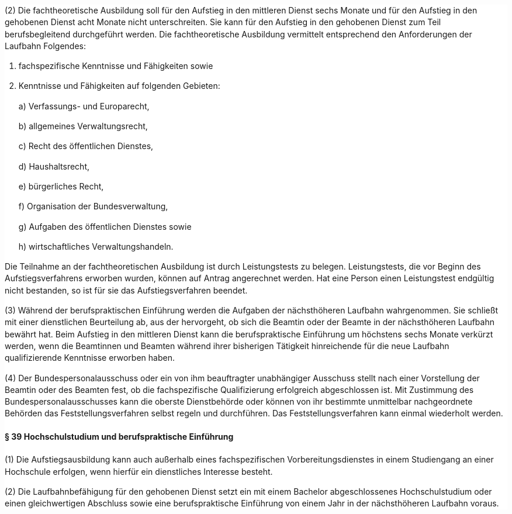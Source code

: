 

(2) Die fachtheoretische Ausbildung soll für den Aufstieg in den mittleren Dienst sechs Monate und für den Aufstieg in den gehobenen Dienst acht Monate nicht unterschreiten. Sie kann für den Aufstieg in den gehobenen Dienst zum Teil berufsbegleitend durchgeführt werden. Die fachtheoretische Ausbildung vermittelt entsprechend den Anforderungen der Laufbahn Folgendes:

1.  fachspezifische Kenntnisse und Fähigkeiten sowie


2.  Kenntnisse und Fähigkeiten auf folgenden Gebieten:

    a)  Verfassungs- und Europarecht,


    b)  allgemeines Verwaltungsrecht,


    c)  Recht des öffentlichen Dienstes,


    d)  Haushaltsrecht,


    e)  bürgerliches Recht,


    f)  Organisation der Bundesverwaltung,


    g)  Aufgaben des öffentlichen Dienstes sowie


    h)  wirtschaftliches Verwaltungshandeln.






Die Teilnahme an der fachtheoretischen Ausbildung ist durch Leistungstests zu belegen. Leistungstests, die vor Beginn des Aufstiegsverfahrens erworben wurden, können auf Antrag angerechnet werden. Hat eine Person einen Leistungstest endgültig nicht bestanden, so ist für sie das Aufstiegsverfahren beendet.

(3) Während der berufspraktischen Einführung werden die Aufgaben der nächsthöheren Laufbahn wahrgenommen. Sie schließt mit einer dienstlichen Beurteilung ab, aus der hervorgeht, ob sich die Beamtin oder der Beamte in der nächsthöheren Laufbahn bewährt hat. Beim Aufstieg in den mittleren Dienst kann die berufspraktische Einführung um höchstens sechs Monate verkürzt werden, wenn die Beamtinnen und Beamten während ihrer bisherigen Tätigkeit hinreichende für die neue Laufbahn qualifizierende Kenntnisse erworben haben.

(4) Der Bundespersonalausschuss oder ein von ihm beauftragter unabhängiger Ausschuss stellt nach einer Vorstellung der Beamtin oder des Beamten fest, ob die fachspezifische Qualifizierung erfolgreich abgeschlossen ist. Mit Zustimmung des Bundespersonalausschusses kann die oberste Dienstbehörde oder können von ihr bestimmte unmittelbar nachgeordnete Behörden das Feststellungsverfahren selbst regeln und durchführen. Das Feststellungsverfahren kann einmal wiederholt werden.


#### § 39 Hochschulstudium und berufspraktische Einführung

(1) Die Aufstiegsausbildung kann auch außerhalb eines fachspezifischen Vorbereitungsdienstes in einem Studiengang an einer Hochschule erfolgen, wenn hierfür ein dienstliches Interesse besteht.

(2) Die Laufbahnbefähigung für den gehobenen Dienst setzt ein mit einem Bachelor abgeschlossenes Hochschulstudium oder einen gleichwertigen Abschluss sowie eine berufspraktische Einführung von einem Jahr in der nächsthöheren Laufbahn voraus.
